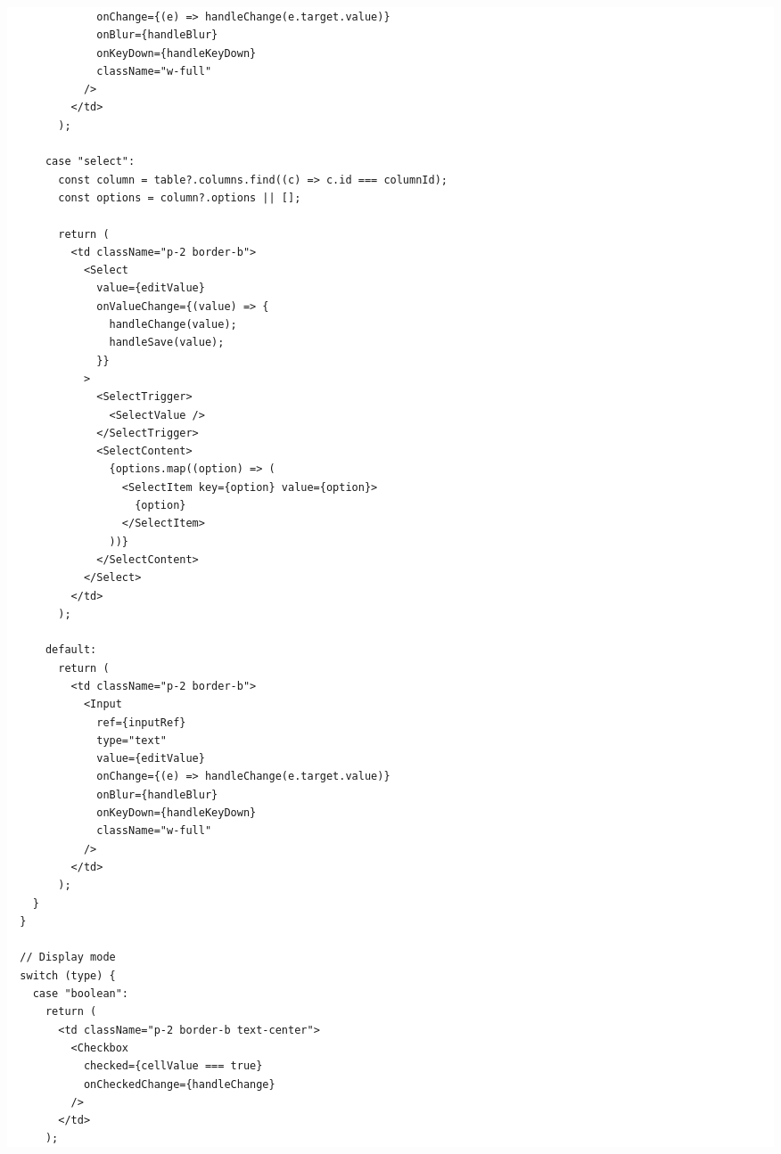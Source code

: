 ```tsx
              onChange={(e) => handleChange(e.target.value)}
              onBlur={handleBlur}
              onKeyDown={handleKeyDown}
              className="w-full"
            />
          </td>
        );

      case "select":
        const column = table?.columns.find((c) => c.id === columnId);
        const options = column?.options || [];

        return (
          <td className="p-2 border-b">
            <Select
              value={editValue}
              onValueChange={(value) => {
                handleChange(value);
                handleSave(value);
              }}
            >
              <SelectTrigger>
                <SelectValue />
              </SelectTrigger>
              <SelectContent>
                {options.map((option) => (
                  <SelectItem key={option} value={option}>
                    {option}
                  </SelectItem>
                ))}
              </SelectContent>
            </Select>
          </td>
        );

      default:
        return (
          <td className="p-2 border-b">
            <Input
              ref={inputRef}
              type="text"
              value={editValue}
              onChange={(e) => handleChange(e.target.value)}
              onBlur={handleBlur}
              onKeyDown={handleKeyDown}
              className="w-full"
            />
          </td>
        );
    }
  }

  // Display mode
  switch (type) {
    case "boolean":
      return (
        <td className="p-2 border-b text-center">
          <Checkbox
            checked={cellValue === true}
            onCheckedChange={handleChange}
          />
        </td>
      );
```